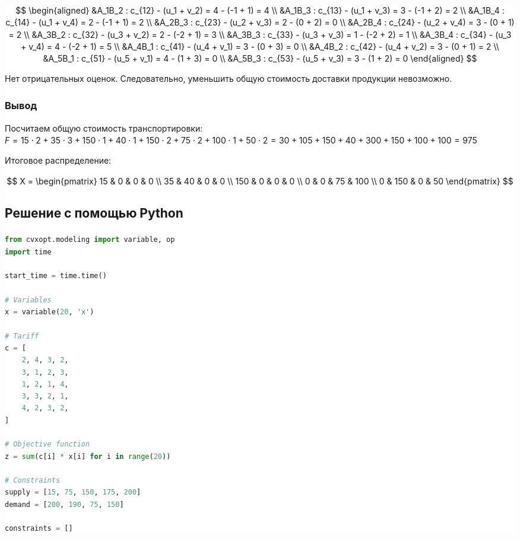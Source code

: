 $$
\begin{aligned}
&A_1B_2 : c_{12} - (u_1 + v_2) = 4 - (-1 + 1) = 4 \\
&A_1B_3 : c_{13} - (u_1 + v_3) = 3 - (-1 + 2) = 2 \\
&A_1B_4 : c_{14} - (u_1 + v_4) = 2 - (-1 + 1) = 2 \\
&A_2B_3 : c_{23} - (u_2 + v_3) = 2 - (0 + 2) = 0 \\
&A_2B_4 : c_{24} - (u_2 + v_4) = 3 - (0 + 1) = 2 \\
&A_3B_2 : c_{32} - (u_3 + v_2) = 2 - (-2 + 1) = 3 \\
&A_3B_3 : c_{33} - (u_3 + v_3) = 1 - (-2 + 2) = 1 \\
&A_3B_4 : c_{34} - (u_3 + v_4) = 4 - (-2 + 1) = 5 \\
&A_4B_1 : c_{41} - (u_4 + v_1) = 3 - (0 + 3) = 0 \\
&A_4B_2 : c_{42} - (u_4 + v_2) = 3 - (0 + 1) = 2 \\
&A_5B_1 : c_{51} - (u_5 + v_1) = 4 - (1 + 3) = 0 \\
&A_5B_3 : c_{53} - (u_5 + v_3) = 3 - (1 + 2) = 0
\end{aligned}
$$

Нет отрицательных оценок. Следовательно, уменьшить общую стоимость доставки продукции невозможно.

### Вывод

Посчитаем общую стоимость транспортировки:  
$F = 15 \cdot 2 + 35 \cdot 3 + 150 \cdot 1 + 40 \cdot 1 + 150 \cdot 2 + 75 \cdot 2 + 100 \cdot 1 + 50 \cdot 2 = 30 + 105 + 150 + 40 + 300 + 150 + 100 + 100 = 975$

Итоговое распределение:

$$
X = \begin{pmatrix}
    15 & 0 & 0 & 0 \\
    35 & 40 & 0 & 0 \\
    150 & 0 & 0 & 0 \\
    0 & 0 & 75 & 100 \\
    0 & 150 & 0 & 50
\end{pmatrix}
$$

## Решение с помощью Python

```python
from cvxopt.modeling import variable, op
import time

start_time = time.time()

# Variables
x = variable(20, 'x')

# Tariff
c = [
    2, 4, 3, 2,
    3, 1, 2, 3,
    1, 2, 1, 4,
    3, 3, 2, 1,
    4, 2, 3, 2,
]

# Objective function
z = sum(c[i] * x[i] for i in range(20))

# Constraints
supply = [15, 75, 150, 175, 200]
demand = [200, 190, 75, 150]

constraints = []
```